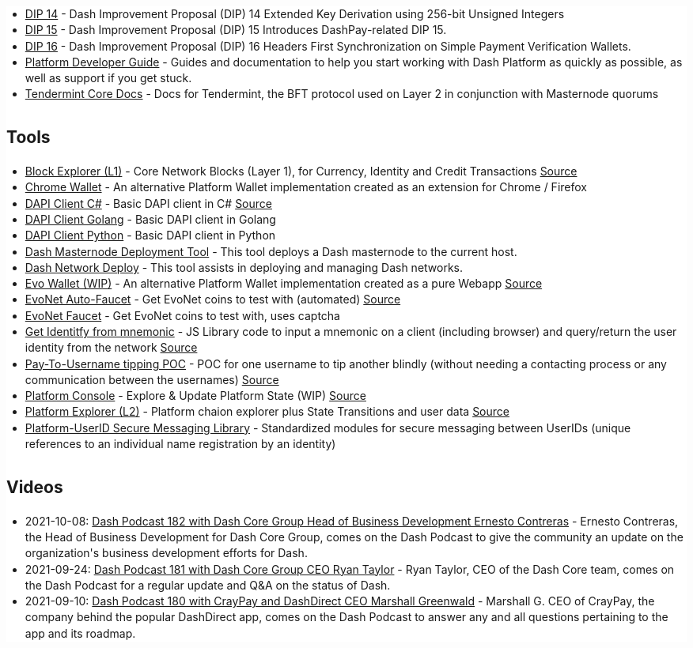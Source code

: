 - [DIP 14](https://github.com/dashpay/dips/blob/master/dip-0014.md) - Dash Improvement Proposal (DIP) 14 Extended Key Derivation using 256-bit Unsigned Integers
- [DIP 15](https://github.com/dashpay/dips/blob/master/dip-0014.md) - Dash Improvement Proposal (DIP) 15 Introduces DashPay-related DIP 15.
- [DIP 16](https://github.com/dashpay/dips/blob/master/dip-0016.md) - Dash Improvement Proposal (DIP) 16 Headers First Synchronization on Simple Payment Verification Wallets.
- [Platform Developer Guide](https://dashplatform.readme.io/) - Guides and documentation to help you start working with Dash Platform as quickly as possible, as well as support if you get stuck.
- [Tendermint Core Docs](https://docs.tendermint.com/master/) - Docs for Tendermint, the BFT protocol used on Layer 2 in conjunction with Masternode quorums

## Tools

- [Block Explorer (L1)](http://insight.evonet.networks.dash.org:3001/insight/) - Core Network Blocks (Layer 1), for Currency, Identity and Credit Transactions [Source](https://github.com/dashevo/insight-ui)
- [Chrome Wallet](https://github.com/readme55/Dash-Chrome-Wallet/releases/tag/DashChromeWallet-v1.3) - An alternative Platform Wallet implementation created as an extension for Chrome / Firefox
- [DAPI Client C#](https://www.nuget.org/packages/dapi-client-csharp/) - Basic DAPI client in C# [Source](https://github.com/10xcryptodev/dapi-client-csharp)
- [DAPI Client Golang](https://github.com/10xcryptodev/dapi-client-go) - Basic DAPI client in Golang
- [DAPI Client Python](https://github.com/10xcryptodev/dapi-client-py) - Basic DAPI client in Python
- [Dash Masternode Deployment Tool](https://github.com/strophy/dash-masternode-docker) - This tool deploys a Dash masternode to the current host.
- [Dash Network Deploy](https://github.com/dashevo/dash-network-deploy) - This tool assists in deploying and managing Dash networks.
- [Evo Wallet (WIP)](http://evowallet.io/) - An alternative Platform Wallet implementation created as a pure Webapp [Source](https://github.com/evowallet/evowallet)
- [EvoNet Auto-Faucet](https://csb-k2nzi.netlify.app/) - Get EvoNet coins to test with (automated) [Source](https://github.com/riongull/dash-faucet-UI)
- [EvoNet Faucet](http://faucet.evonet.networks.dash.org/) - Get EvoNet coins to test with, uses captcha
- [Get Identitfy from mnemonic](http://getidentity.dashmachine.net/) - JS Library code to input a mnemonic on a client (including browser) and query/return the user identity from the network [Source](https://github.com/dashmachine/identity-from-mnemonic)
- [Pay-To-Username tipping POC](http://tipping.dashmachine.net/) - POC for one username to tip another blindly (without needing a contacting process or any communication between the usernames) [Source](https://github.com/dashmachine/tipping)
- [Platform Console](http://console.dashevo.io/#/wallet) - Explore & Update Platform State (WIP) [Source](https://github.com/denlb/dash-platform-console)
- [Platform Explorer (L2)](https://pce.cloudwheels.net/) - Platform chaion explorer plus State Transitions and user data [Source](https://github.com/dappforce/dappforce-tendermint-explorer)
- [Platform-UserID Secure Messaging Library](https://github.com/dashmachine/dash-platform-user) - Standardized modules for secure messaging between UserIDs (unique references to an individual name registration by an identity)

## Videos

- 2021-10-08: [Dash Podcast 182 with Dash Core Group Head of Business Development Ernesto Contreras](https://www.youtube.com/watch?v=Nu5qQ0ugFP8&ab_channel=DigitalCashNetwork) - Ernesto Contreras, the Head of Business Development for Dash Core Group, comes on the Dash Podcast to give the community an update on the organization's business development efforts for Dash.
- 2021-09-24: [Dash Podcast 181 with Dash Core Group CEO Ryan Taylor](https://www.youtube.com/watch?v=DAjhQQpt7IU&ab_channel=DigitalCashNetwork) - Ryan Taylor, CEO of the Dash Core team, comes on the Dash Podcast for a regular update and Q&A on the status of Dash.
- 2021-09-10: [Dash Podcast 180 with CrayPay and DashDirect CEO Marshall Greenwald](https://www.youtube.com/watch?v=-7fIAOjsyeY&ab_channel=DigitalCashNetwork) - Marshall G. CEO of CrayPay, the company behind the popular DashDirect app, comes on the Dash Podcast to answer any and all questions pertaining to the app and its roadmap.